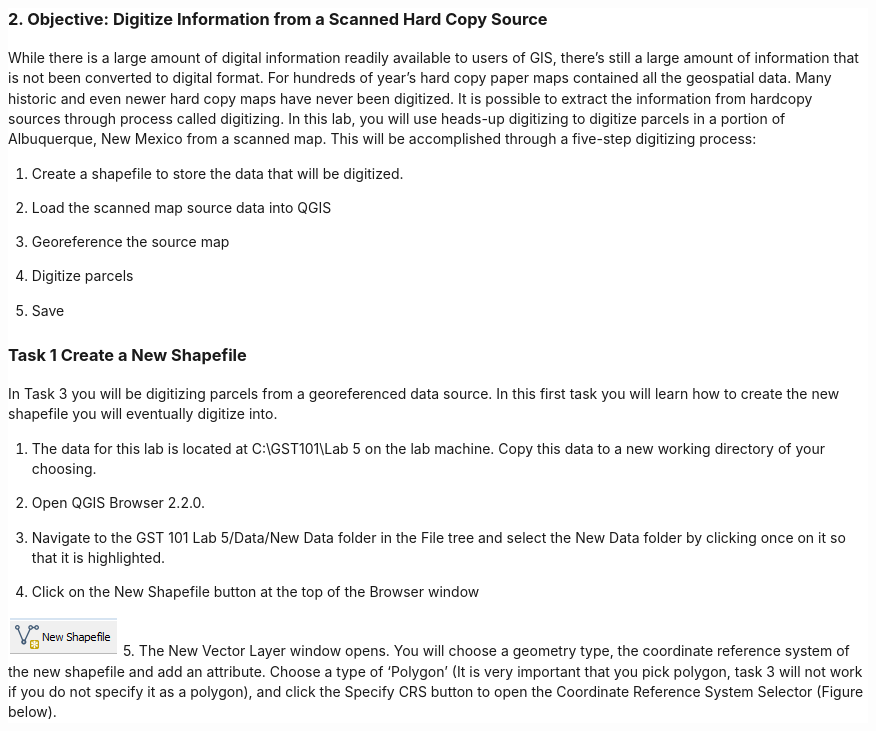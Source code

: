 
###	2.	Objective: Digitize Information from a Scanned Hard Copy Source

While there is a large amount of digital information readily available to users of GIS, there’s still a large amount of information that is not been converted to digital format. For hundreds of year’s hard copy paper maps contained all the geospatial data. Many historic and even newer hard copy maps have never been digitized. It is possible to extract the information from hardcopy sources through process called digitizing. In this lab, you will use heads-up digitizing to digitize parcels in a portion of Albuquerque, New Mexico from a scanned map. This will be accomplished through a five-step digitizing process:

1. Create a shapefile to store the data that will be digitized.

2. Load the scanned map source data  into QGIS

3. Georeference the source map

4. Digitize parcels

5. Save


###	Task 1	Create a New Shapefile

In Task 3 you will be digitizing parcels from a georeferenced data source. In this first task you will learn how to create the new shapefile you will eventually digitize into. 

1. The data for this lab is located at C:\GST101\Lab 5 on the lab machine. Copy this data to a new working directory of your choosing.

2. Open QGIS Browser 2.2.0.  

3. Navigate to the GST 101 Lab 5/Data/New Data folder in the File tree and select the New Data folder by clicking once on it so that it is highlighted. 

4. Click on the New Shapefile button at the top of the Browser window

![QGIS Browser New Shapefile button](figures/QGIS_Browser_New_Shapefile_button.png "QGIS Browser New Shapefile button")
5.	The New Vector Layer window opens. You will choose a geometry type, the coordinate reference system of the new shapefile and add an attribute. Choose a type of ‘Polygon’ (It is very important that you pick polygon, task 3 will not work if you do not specify it as a polygon), and click the Specify CRS button to open the Coordinate Reference System Selector (Figure below).
